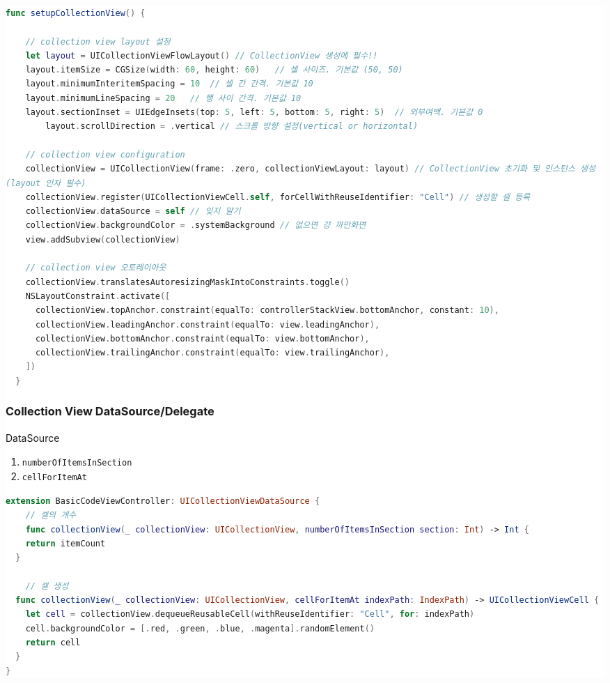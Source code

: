 ```swift
func setupCollectionView() {
    
    // collection view layout 설정
    let layout = UICollectionViewFlowLayout() // CollectionView 생성에 필수!!
    layout.itemSize = CGSize(width: 60, height: 60)   // 셀 사이즈. 기본값 (50, 50)
    layout.minimumInteritemSpacing = 10  // 셀 간 간격. 기본값 10
    layout.minimumLineSpacing = 20   // 행 사이 간격. 기본값 10
    layout.sectionInset = UIEdgeInsets(top: 5, left: 5, bottom: 5, right: 5)  // 외부여백. 기본값 0
		layout.scrollDirection = .vertical // 스크롤 방향 설정(vertical or horizontal)
    
    // collection view configuration
    collectionView = UICollectionView(frame: .zero, collectionViewLayout: layout) // CollectionView 초기화 및 인스턴스 생성(layout 인자 필수)
    collectionView.register(UICollectionViewCell.self, forCellWithReuseIdentifier: "Cell") // 생성할 셀 등록
    collectionView.dataSource = self // 잊지 말기
    collectionView.backgroundColor = .systemBackground // 없으면 걍 까만화면
    view.addSubview(collectionView)
    
    // collection view 오토레이아웃
    collectionView.translatesAutoresizingMaskIntoConstraints.toggle()
    NSLayoutConstraint.activate([
      collectionView.topAnchor.constraint(equalTo: controllerStackView.bottomAnchor, constant: 10),
      collectionView.leadingAnchor.constraint(equalTo: view.leadingAnchor),
      collectionView.bottomAnchor.constraint(equalTo: view.bottomAnchor),
      collectionView.trailingAnchor.constraint(equalTo: view.trailingAnchor),
    ])
  }
```

### Collection View DataSource/Delegate

DataSource

1. `numberOfItemsInSection`
2. `cellForItemAt`

```swift
extension BasicCodeViewController: UICollectionViewDataSource {
	// 셀의 개수  
	func collectionView(_ collectionView: UICollectionView, numberOfItemsInSection section: Int) -> Int {
    return itemCount
  }
  
	// 셀 생성
  func collectionView(_ collectionView: UICollectionView, cellForItemAt indexPath: IndexPath) -> UICollectionViewCell {
    let cell = collectionView.dequeueReusableCell(withReuseIdentifier: "Cell", for: indexPath)
    cell.backgroundColor = [.red, .green, .blue, .magenta].randomElement()
    return cell
  }
}
```
